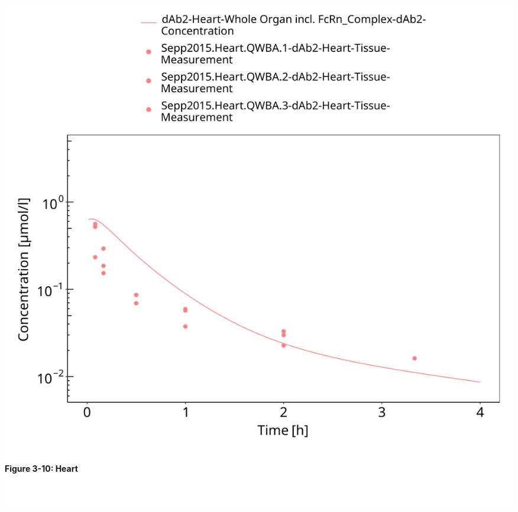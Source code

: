 ![](images/006_section_results-and-discussion/009_section_ct-profiles/8_time_profile_plot_dAb2_dAb2_Sim.png)



**Figure 3-10: Heart**


<br>
<br>


<a id="figure-3-11"></a>
